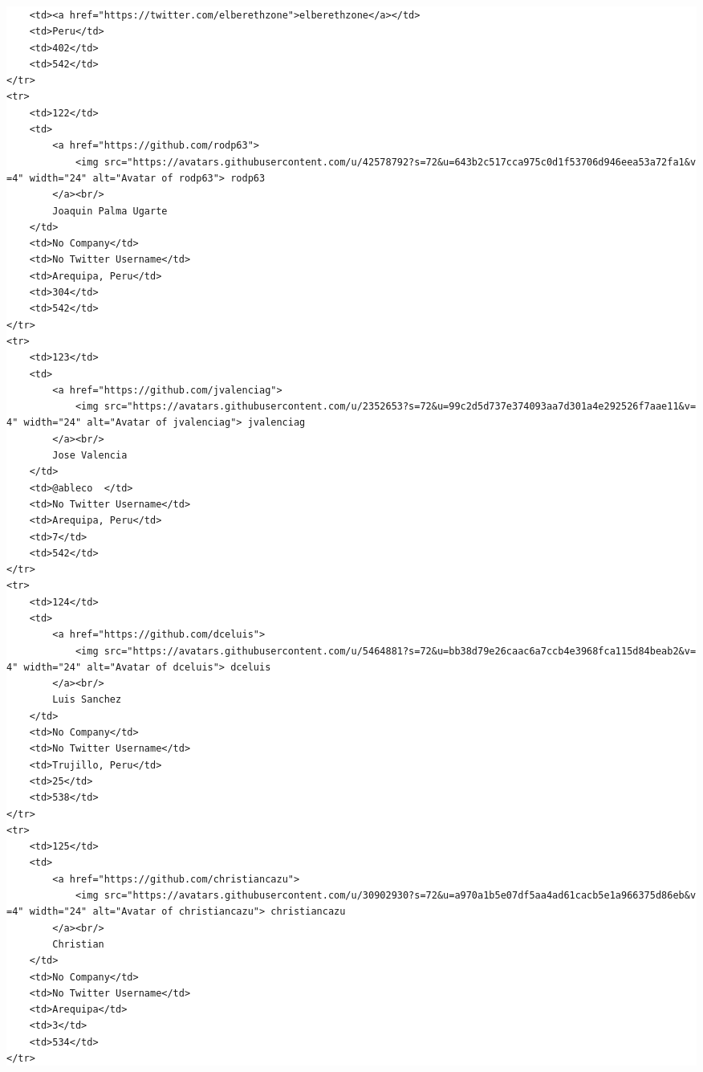 		<td><a href="https://twitter.com/elberethzone">elberethzone</a></td>
		<td>Peru</td>
		<td>402</td>
		<td>542</td>
	</tr>
	<tr>
		<td>122</td>
		<td>
			<a href="https://github.com/rodp63">
				<img src="https://avatars.githubusercontent.com/u/42578792?s=72&u=643b2c517cca975c0d1f53706d946eea53a72fa1&v=4" width="24" alt="Avatar of rodp63"> rodp63
			</a><br/>
			Joaquin Palma Ugarte
		</td>
		<td>No Company</td>
		<td>No Twitter Username</td>
		<td>Arequipa, Peru</td>
		<td>304</td>
		<td>542</td>
	</tr>
	<tr>
		<td>123</td>
		<td>
			<a href="https://github.com/jvalenciag">
				<img src="https://avatars.githubusercontent.com/u/2352653?s=72&u=99c2d5d737e374093aa7d301a4e292526f7aae11&v=4" width="24" alt="Avatar of jvalenciag"> jvalenciag
			</a><br/>
			Jose Valencia
		</td>
		<td>@ableco  </td>
		<td>No Twitter Username</td>
		<td>Arequipa, Peru</td>
		<td>7</td>
		<td>542</td>
	</tr>
	<tr>
		<td>124</td>
		<td>
			<a href="https://github.com/dceluis">
				<img src="https://avatars.githubusercontent.com/u/5464881?s=72&u=bb38d79e26caac6a7ccb4e3968fca115d84beab2&v=4" width="24" alt="Avatar of dceluis"> dceluis
			</a><br/>
			Luis Sanchez
		</td>
		<td>No Company</td>
		<td>No Twitter Username</td>
		<td>Trujillo, Peru</td>
		<td>25</td>
		<td>538</td>
	</tr>
	<tr>
		<td>125</td>
		<td>
			<a href="https://github.com/christiancazu">
				<img src="https://avatars.githubusercontent.com/u/30902930?s=72&u=a970a1b5e07df5aa4ad61cacb5e1a966375d86eb&v=4" width="24" alt="Avatar of christiancazu"> christiancazu
			</a><br/>
			Christian
		</td>
		<td>No Company</td>
		<td>No Twitter Username</td>
		<td>Arequipa</td>
		<td>3</td>
		<td>534</td>
	</tr>